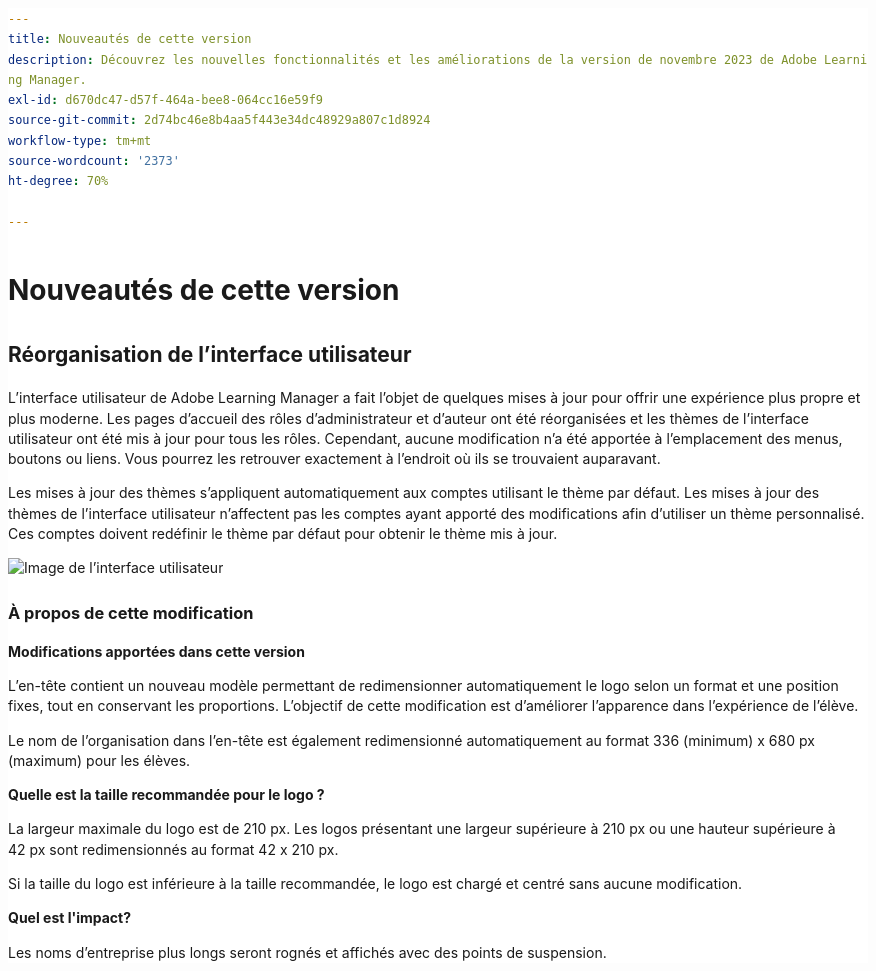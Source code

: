 ```yaml
---
title: Nouveautés de cette version
description: Découvrez les nouvelles fonctionnalités et les améliorations de la version de novembre 2023 de Adobe Learning Manager.
exl-id: d670dc47-d57f-464a-bee8-064cc16e59f9
source-git-commit: 2d74bc46e8b4aa5f443e34dc48929a807c1d8924
workflow-type: tm+mt
source-wordcount: '2373'
ht-degree: 70%

---
```


# Nouveautés de cette version

## Réorganisation de l’interface utilisateur

L’interface utilisateur de Adobe Learning Manager a fait l’objet de quelques mises à jour pour offrir une expérience plus propre et plus moderne. Les pages d’accueil des rôles d’administrateur et d’auteur ont été réorganisées et les thèmes de l’interface utilisateur ont été mis à jour pour tous les rôles. Cependant, aucune modification n’a été apportée à l’emplacement des menus, boutons ou liens. Vous pourrez les retrouver exactement à l’endroit où ils se trouvaient auparavant.

Les mises à jour des thèmes s’appliquent automatiquement aux comptes utilisant le thème par défaut. Les mises à jour des thèmes de l’interface utilisateur n’affectent pas les comptes ayant apporté des modifications afin d’utiliser un thème personnalisé. Ces comptes doivent redéfinir le thème par défaut pour obtenir le thème mis à jour.

![Image de l’interface utilisateur](assets/refreshed-ui.png)

### À propos de cette modification

**Modifications apportées dans cette version**

L’en-tête contient un nouveau modèle permettant de redimensionner automatiquement le logo selon un format et une position fixes, tout en conservant les proportions. L’objectif de cette modification est d’améliorer l’apparence dans l’expérience de l’élève.

Le nom de l’organisation dans l’en-tête est également redimensionné automatiquement au format 336 (minimum) x 680 px (maximum) pour les élèves.

**Quelle est la taille recommandée pour le logo ?**

La largeur maximale du logo est de 210 px. Les logos présentant une largeur supérieure à 210 px ou une hauteur supérieure à 42 px sont redimensionnés au format 42 x 210 px.

Si la taille du logo est inférieure à la taille recommandée, le logo est chargé et centré sans aucune modification.

**Quel est l&#39;impact?**

Les noms d’entreprise plus longs seront rognés et affichés avec des points de suspension.
